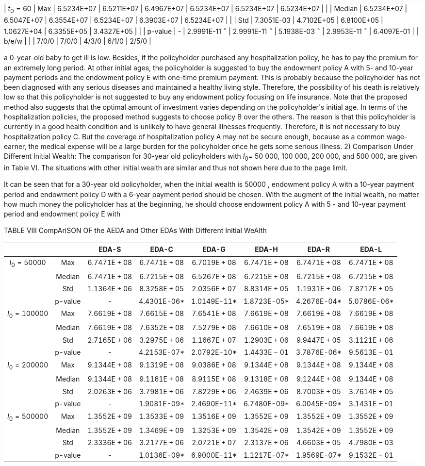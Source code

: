 | $t_{0}=60$ | Max | 6.5234E+07 | 6.5211E+07 | 6.4967E+07 | 6.5234E+07 | 6.5234E+07 | 6.5234E+07 |
|  | Median | 6.5234E+07 | 6.5047E+07 | 6.3554E+07 | 6.5234E+07 | 6.3903E+07 | 6.5234E+07 |
|  | Std | 7.3051E-03 | 4.7102E+05 | 6.8100E+05 | 1.0627E+04 | 6.3355E+05 | 3.4327E+05 |
|  | p-value | - | 2.9991E-11 ${ }^{\circ}$ | 2.9991E-11 ${ }^{\circ}$ | 5.1938E-03 ${ }^{\circ}$ | 2.9953E-11 ${ }^{\circ}$ | 6.4097E-01 |
| b/e/w |  |  | 7/0/0 | 7/0/0 | 4/3/0 | 6/1/0 | 2/5/0 |

a 0-year-old baby to get ill is low. Besides, if the policyholder purchased any hospitalization policy, he has to pay the premium for an extremely long period. At other initial ages, the policyholder is suggested to buy the endowment policy A with 5- and 10-year payment periods and the endowment policy E with one-time premium payment. This is probably because the policyholder has not been diagnosed with any serious diseases and maintained a healthy living style. Therefore, the possibility of his death is relatively low so that this policyholder is not suggested to buy any endowment policy focusing on life insurance. Note that the proposed method also suggests that the optimal amount of investment varies depending on the policyholder's initial age. In terms of the hospitalization policies, the proposed method suggests to choose policy B over the others. The reason is that this policyholder is currently in a good health condition and is unlikely to have general illnesses frequently. Therefore, it is
not necessary to buy hospitalization policy C. But the coverage of hospitalization policy A may not be secure enough, because as a common wage-earner, the medical expense will be a large burden for the policyholder once he gets some serious illness.
2) Comparison Under Different Initial Wealth: The comparison for 30-year old policyholders with $I_{0}=$ 50 000, 100 000, 200 000, and 500 000, are given in Table VI. The situations with other initial wealth are similar and thus not shown here due to the page limit.

It can be seen that for a 30-year old policyholder, when the initial wealth is 50000 , endowment policy A with a 10-year payment period and endowment policy D with a 6-year payment period should be chosen. With the augment of the initial wealth, no matter how much money the policyholder has at the beginning, he should choose endowment policy A with 5 - and 10-year payment period and endowment policy E with

TABLE VIII
CompAriSON OF the AEDA and Other EDAs With Different Initial WeAlth

|  |  | EDA-S | EDA-C | EDA-G | EDA-H | EDA-R | EDA-L |
| :--: | :--: | :--: | :--: | :--: | :--: | :--: | :--: |
| $I_{0}=50000$ | Max | $6.7471 \mathrm{E}+08$ | $6.7471 \mathrm{E}+08$ | $6.7019 \mathrm{E}+08$ | $6.7471 \mathrm{E}+08$ | $6.7471 \mathrm{E}+08$ | $6.7471 \mathrm{E}+08$ |
|  | Median | $6.7471 \mathrm{E}+08$ | $6.7215 \mathrm{E}+08$ | $6.5267 \mathrm{E}+08$ | $6.7215 \mathrm{E}+08$ | $6.7215 \mathrm{E}+08$ | $6.7215 \mathrm{E}+08$ |
|  | Std | $1.1364 \mathrm{E}+06$ | $8.3258 \mathrm{E}+05$ | $2.0356 \mathrm{E}+07$ | $8.8314 \mathrm{E}+05$ | $1.1931 \mathrm{E}+06$ | $7.8717 \mathrm{E}+05$ |
|  | p-value | - | 4.4301E-06* | 1.0149E-11* | 1.8723E-05* | 4.2676E-04* | 5.0786E-06* |
| $I_{0}=100000$ | Max | $7.6619 \mathrm{E}+08$ | $7.6615 \mathrm{E}+08$ | $7.6541 \mathrm{E}+08$ | $7.6619 \mathrm{E}+08$ | $7.6619 \mathrm{E}+08$ | $7.6619 \mathrm{E}+08$ |
|  | Median | $7.6619 \mathrm{E}+08$ | $7.6352 \mathrm{E}+08$ | $7.5279 \mathrm{E}+08$ | $7.6610 \mathrm{E}+08$ | $7.6519 \mathrm{E}+08$ | $7.6619 \mathrm{E}+08$ |
|  | Std | $2.7165 \mathrm{E}+06$ | $3.2975 \mathrm{E}+06$ | $1.1667 \mathrm{E}+07$ | $1.2903 \mathrm{E}+06$ | $9.9447 \mathrm{E}+05$ | $3.1121 \mathrm{E}+06$ |
|  | p-value | - | 4.2153E-07* | 2.0792E-10* | $1.4433 \mathrm{E}-01$ | 3.7876E-06* | $9.5613 \mathrm{E}-01$ |
| $I_{0}=200000$ | Max | $9.1344 \mathrm{E}+08$ | $9.1319 \mathrm{E}+08$ | $9.0386 \mathrm{E}+08$ | $9.1344 \mathrm{E}+08$ | $9.1344 \mathrm{E}+08$ | $9.1344 \mathrm{E}+08$ |
|  | Median | $9.1344 \mathrm{E}+08$ | $9.1161 \mathrm{E}+08$ | $8.9115 \mathrm{E}+08$ | $9.1318 \mathrm{E}+08$ | $9.1244 \mathrm{E}+08$ | $9.1344 \mathrm{E}+08$ |
|  | Std | $2.0263 \mathrm{E}+06$ | $3.7981 \mathrm{E}+06$ | $7.8229 \mathrm{E}+06$ | $2.4639 \mathrm{E}+06$ | $8.7003 \mathrm{E}+05$ | $3.7614 \mathrm{E}+05$ |
|  | p-value | - | 1.9081E-09* | 2.4690E-11* | 6.7480E-09* | 6.0045E-09* | $3.1431 \mathrm{E}-01$ |
| $I_{0}=500000$ | Max | $1.3552 \mathrm{E}+09$ | $1.3533 \mathrm{E}+09$ | $1.3516 \mathrm{E}+09$ | $1.3552 \mathrm{E}+09$ | $1.3552 \mathrm{E}+09$ | $1.3552 \mathrm{E}+09$ |
|  | Median | $1.3552 \mathrm{E}+09$ | $1.3469 \mathrm{E}+09$ | $1.3253 \mathrm{E}+09$ | $1.3542 \mathrm{E}+09$ | $1.3542 \mathrm{E}+09$ | $1.3552 \mathrm{E}+09$ |
|  | Std | $2.3336 \mathrm{E}+06$ | $3.2177 \mathrm{E}+06$ | $2.0721 \mathrm{E}+07$ | $2.3137 \mathrm{E}+06$ | $4.6603 \mathrm{E}+05$ | $4.7980 \mathrm{E}-03$ |
|  | p-value | - | 1.0136E-09* | 6.9000E-11* | 1.1217E-07* | 1.9569E-07* | $9.1532 \mathrm{E}-01$ |